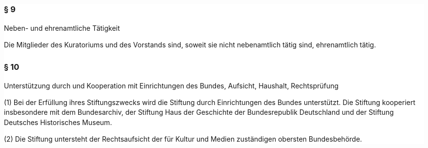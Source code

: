 </div>

</div>

</div>

</div>

<span id="BJNR130610021BJNE000900000.html"></span>

### § 9  
Neben- und ehrenamtliche Tätigkeit

<div>

<div class="jnhtml">

<div>

<div class="jurAbsatz">

Die Mitglieder des Kuratoriums und des Vorstands sind, soweit sie nicht
nebenamtlich tätig sind, ehrenamtlich tätig.

</div>

</div>

</div>

</div>

<span id="BJNR130610021BJNE001000000.html"></span>

### § 10  
Unterstützung durch und Kooperation mit Einrichtungen des Bundes, Aufsicht, Haushalt, Rechtsprüfung

<div>

<div class="jnhtml">

<div>

<div class="jurAbsatz">

(1) Bei der Erfüllung ihres Stiftungszwecks wird die Stiftung durch
Einrichtungen des Bundes unterstützt. Die Stiftung kooperiert
insbesondere mit dem Bundesarchiv, der Stiftung Haus der Geschichte der
Bundesrepublik Deutschland und der Stiftung Deutsches Historisches
Museum.

</div>

<div class="jurAbsatz">

(2) Die Stiftung untersteht der Rechtsaufsicht der für Kultur und Medien
zuständigen obersten Bundesbehörde.

</div>

<div class="jurAbsatz">
